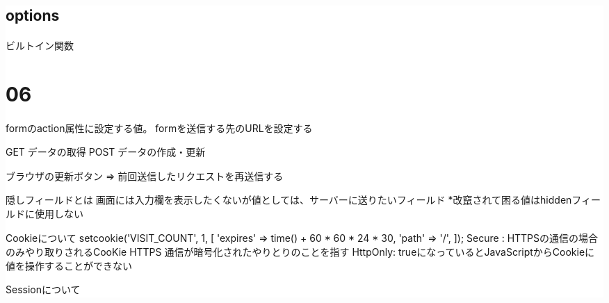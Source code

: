 

## options
ビルトイン関数



# 06
formのaction属性に設定する値。
formを送信する先のURLを設定する

GET
データの取得
POST
データの作成・更新

ブラウザの更新ボタン
 => 前回送信したリクエストを再送信する

 隠しフィールドとは
 画面には入力欄を表示したくないが値としては、サーバーに送りたいフィールド
 *改竄されて困る値はhiddenフィールドに使用しない

Cookieについて
setcookie('VISIT_COUNT', 1, [
  'expires' => time() + 60 * 60 * 24 * 30,
  'path' => '/',
]);
 Secure : HTTPSの通信の場合のみやり取りされるCooKie
  HTTPS 通信が暗号化されたやりとりのことを指す
 HttpOnly: trueになっているとJavaScriptからCookieに値を操作することができない

 Sessionについて